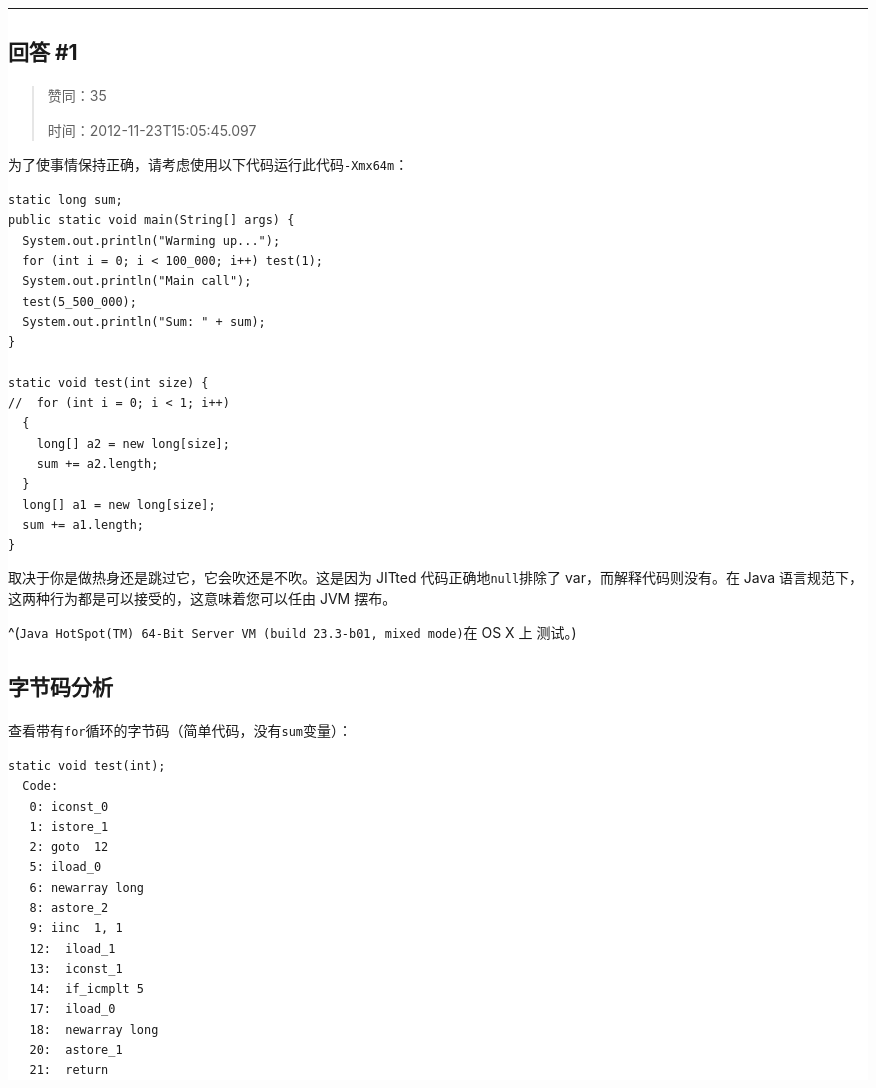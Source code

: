 * * *

## 回答 #1

> 赞同：35
> 
> 时间：2012-11-23T15:05:45.097

为了使事情保持正确，请考虑使用以下代码运行此代码`-Xmx64m`：

```
static long sum;
public static void main(String[] args) {
  System.out.println("Warming up...");
  for (int i = 0; i < 100_000; i++) test(1);
  System.out.println("Main call");
  test(5_500_000);
  System.out.println("Sum: " + sum);
}

static void test(int size) {
//  for (int i = 0; i < 1; i++)
  {
    long[] a2 = new long[size];
    sum += a2.length;
  }
  long[] a1 = new long[size];
  sum += a1.length;
} 
```

取决于你是做热身还是跳过它，它会吹还是不吹。这是因为 JITted 代码正确地`null`排除了 var，而解释代码则没有。在 Java 语言规范下，这两种行为都是可以接受的，这意味着您可以任由 JVM 摆布。

^(`Java HotSpot(TM) 64-Bit Server VM (build 23.3-b01, mixed mode)`在 OS X 上 测试。)

## 字节码分析

查看带有`for`循环的字节码（简单代码，没有`sum`变量）：

```
static void test(int);
  Code:
   0: iconst_0
   1: istore_1
   2: goto  12
   5: iload_0
   6: newarray long
   8: astore_2
   9: iinc  1, 1
   12:  iload_1
   13:  iconst_1
   14:  if_icmplt 5
   17:  iload_0
   18:  newarray long
   20:  astore_1
   21:  return 
```
